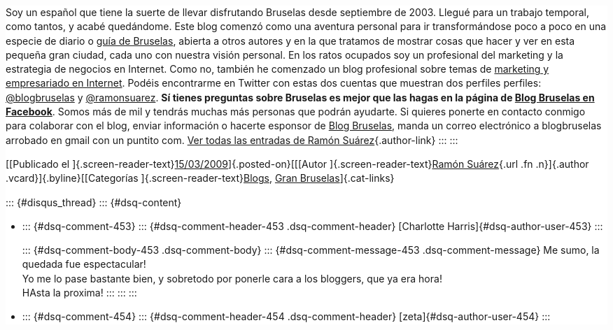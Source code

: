 Soy un español que tiene la suerte de llevar disfrutando Bruselas desde
septiembre de 2003. Llegué para un trabajo temporal, como tantos, y
acabé quedándome. Este blog comenzó como una aventura personal para ir
transformándose poco a poco en una especie de diario o [guía de
Bruselas](../../../../../index.html), abierta a otros autores y en la
que tratamos de mostrar cosas que hacer y ver en esta pequeña gran
ciudad, cada uno con nuestra visión personal. En los ratos ocupados soy
un profesional del marketing y la estrategia de negocios en Internet.
Como no, también he comenzado un blog profesional sobre temas de
[marketing y empresariado en Internet](http://ramonsuarez.com). Podéis
encontrarme en Twitter con estas dos cuentas que muestran dos perfiles
perfiles: [\@blogbruselas](http://twitter.com/blogbruselas) y
[\@ramonsuarez](http://twitter.com/ramonsuarez). **Sí tienes preguntas
sobre Bruselas es mejor que las hagas en la página de [Blog Bruselas en
Facebook](http://www.facebook.com/blogbruselas)**. Somos más de mil y
tendrás muchas más personas que podrán ayudarte. Si quieres ponerte en
contacto conmigo para colaborar con el blog, enviar información o
hacerte esponsor de [Blog Bruselas](../../../../../index.html), manda un
correo electrónico a blogbruselas arrobado en gmail con un puntito com.
[Ver todas las entradas de Ramón
Suárez](../../../../2010/04/30/index.html?author=2){.author-link}
:::
:::

[[Publicado el
]{.screen-reader-text}[15/03/2009](../../../../../index.html?p=277)]{.posted-on}[[[Autor
]{.screen-reader-text}[Ramón
Suárez](../../../../2010/04/30/index.html?author=2){.url .fn
.n}]{.author .vcard}]{.byline}[[Categorías
]{.screen-reader-text}[Blogs](../../../../category/blogs/index.html),
[Gran
Bruselas](../../../../category/gran-bruselas/index.html)]{.cat-links}

::: {#disqus_thread}
::: {#dsq-content}
-   ::: {#dsq-comment-453}
    ::: {#dsq-comment-header-453 .dsq-comment-header}
    [Charlotte Harris]{#dsq-author-user-453}
    :::

    ::: {#dsq-comment-body-453 .dsq-comment-body}
    ::: {#dsq-comment-message-453 .dsq-comment-message}
    Me sumo, la quedada fue espectacular!\
    Yo me lo pase bastante bien, y sobretodo por ponerle cara a los
    bloggers, que ya era hora!\
    HAsta la proxima!
    :::
    :::
    :::

-   ::: {#dsq-comment-454}
    ::: {#dsq-comment-header-454 .dsq-comment-header}
    [zeta]{#dsq-author-user-454}
    :::
